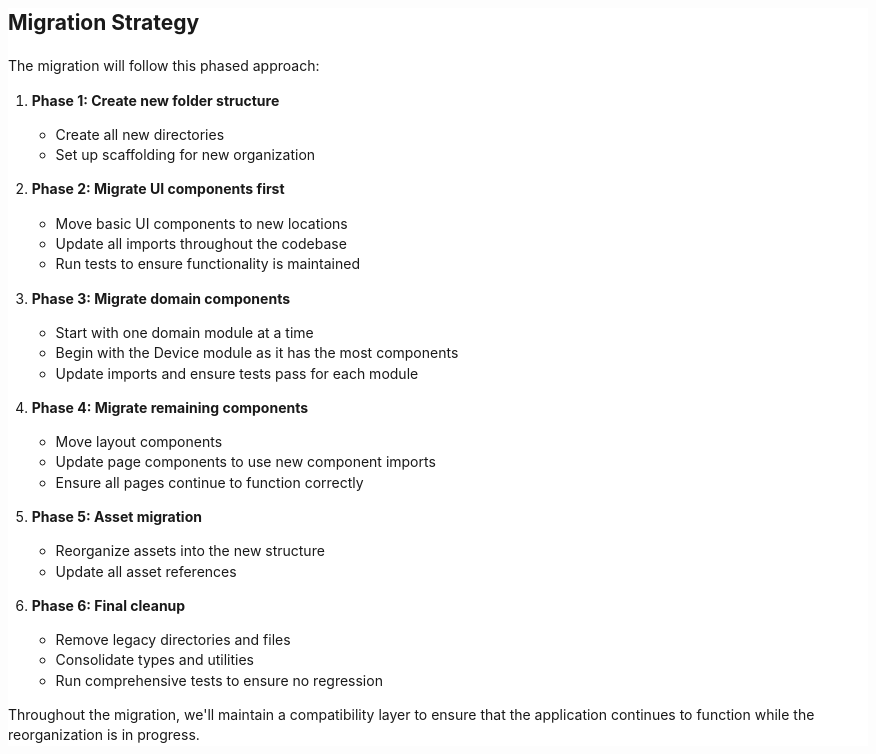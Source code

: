 ## Migration Strategy

The migration will follow this phased approach:

1. **Phase 1: Create new folder structure**
   - Create all new directories
   - Set up scaffolding for new organization

2. **Phase 2: Migrate UI components first**
   - Move basic UI components to new locations
   - Update all imports throughout the codebase
   - Run tests to ensure functionality is maintained

3. **Phase 3: Migrate domain components**
   - Start with one domain module at a time
   - Begin with the Device module as it has the most components
   - Update imports and ensure tests pass for each module

4. **Phase 4: Migrate remaining components**
   - Move layout components
   - Update page components to use new component imports
   - Ensure all pages continue to function correctly

5. **Phase 5: Asset migration**
   - Reorganize assets into the new structure
   - Update all asset references

6. **Phase 6: Final cleanup**
   - Remove legacy directories and files
   - Consolidate types and utilities
   - Run comprehensive tests to ensure no regression

Throughout the migration, we'll maintain a compatibility layer to ensure that the application continues to function while the reorganization is in progress.
